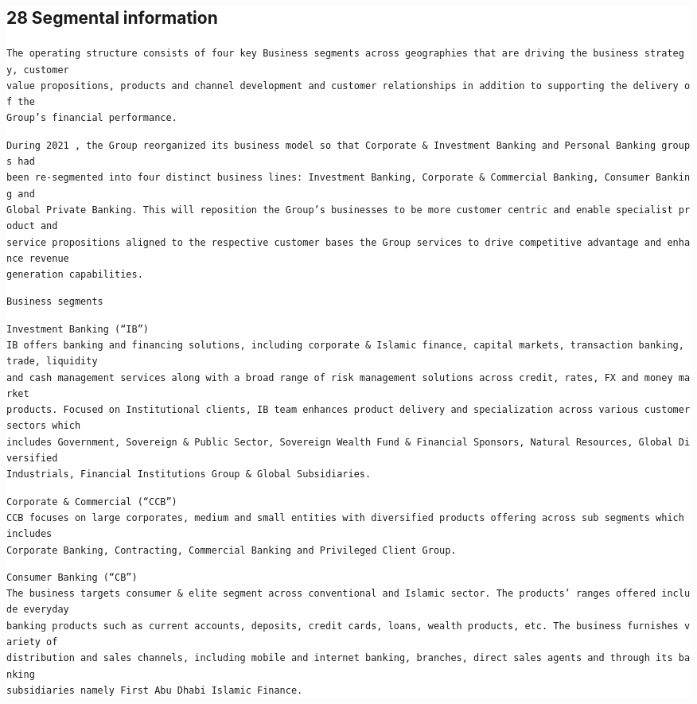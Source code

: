 ## 28 Segmental information

```
The operating structure consists of four key Business segments across geographies that are driving the business strategy, customer
value propositions, products and channel development and customer relationships in addition to supporting the delivery of the
Group’s financial performance.
```

```
During 2021 , the Group reorganized its business model so that Corporate & Investment Banking and Personal Banking groups had
been re-segmented into four distinct business lines: Investment Banking, Corporate & Commercial Banking, Consumer Banking and
Global Private Banking. This will reposition the Group’s businesses to be more customer centric and enable specialist product and
service propositions aligned to the respective customer bases the Group services to drive competitive advantage and enhance revenue
generation capabilities.
```

```
Business segments
```

```
Investment Banking (“IB”)
IB offers banking and financing solutions, including corporate & Islamic finance, capital markets, transaction banking, trade, liquidity
and cash management services along with a broad range of risk management solutions across credit, rates, FX and money market
products. Focused on Institutional clients, IB team enhances product delivery and specialization across various customer sectors which
includes Government, Sovereign & Public Sector, Sovereign Wealth Fund & Financial Sponsors, Natural Resources, Global Diversified
Industrials, Financial Institutions Group & Global Subsidiaries.
```

```
Corporate & Commercial (“CCB”)
CCB focuses on large corporates, medium and small entities with diversified products offering across sub segments which includes
Corporate Banking, Contracting, Commercial Banking and Privileged Client Group.
```

```
Consumer Banking (“CB”)
The business targets consumer & elite segment across conventional and Islamic sector. The products’ ranges offered include everyday
banking products such as current accounts, deposits, credit cards, loans, wealth products, etc. The business furnishes variety of
distribution and sales channels, including mobile and internet banking, branches, direct sales agents and through its banking
subsidiaries namely First Abu Dhabi Islamic Finance.
```
